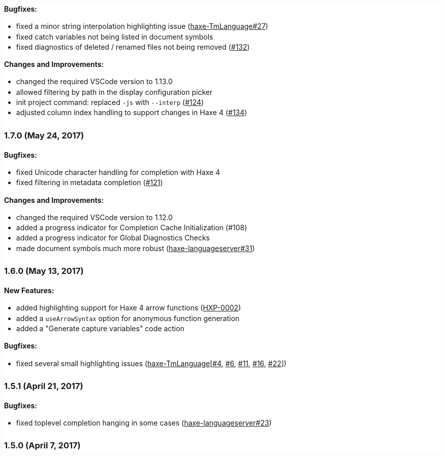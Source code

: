 **Bugfixes:**

- fixed a minor string interpolation highlighting issue ([haxe-TmLanguage#27](https://github.com/vshaxe/haxe-TmLanguage/issues/27))
- fixed catch variables not being listed in document symbols
- fixed diagnostics of deleted / renamed files not being removed ([#132](https://github.com/vshaxe/vshaxe/issues/132))

**Changes and Improvements:**

- changed the required VSCode version to 1.13.0
- allowed filtering by path in the display configuration picker
- init project command: replaced `-js` with `--interp` ([#124](https://github.com/vshaxe/vshaxe/issues/124))
- adjusted column index handling to support changes in Haxe 4 ([#134](https://github.com/vshaxe/vshaxe/issues/134))

### 1.7.0 (May 24, 2017)

**Bugfixes:**

- fixed Unicode character handling for completion with Haxe 4
- fixed filtering in metadata completion ([#121](https://github.com/vshaxe/vshaxe/issues/121))

**Changes and Improvements:**

- changed the required VSCode version to 1.12.0
- added a progress indicator for Completion Cache Initialization (#108)
- added a progress indicator for Global Diagnostics Checks
- made document symbols much more robust ([haxe-languageserver#31](https://github.com/vshaxe/haxe-languageserver/issues/31))

### 1.6.0 (May 13, 2017)

**New Features:**

- added highlighting support for Haxe 4 arrow functions ([HXP-0002](https://github.com/HaxeFoundation/haxe-evolution/blob/master/proposals/0002-arrow-functions.md#arrow-functions))
- added a `useArrowSyntax` option for anonymous function generation
- added a "Generate capture variables" code action

**Bugfixes:**

- fixed several small highlighting issues ([haxe-TmLanguage](https://github.com/vshaxe/haxe-TmLanguage)[[#4](https://github.com/vshaxe/haxe-TmLanguage/issues/4), [#6](https://github.com/vshaxe/haxe-TmLanguage/issues/6), [#11](https://github.com/vshaxe/haxe-TmLanguage/issues/11), [#16](https://github.com/vshaxe/haxe-TmLanguage/issues/16), [#22](https://github.com/vshaxe/haxe-TmLanguage/issues/22)])

### 1.5.1 (April 21, 2017)

**Bugfixes:**

- fixed toplevel completion hanging in some cases ([haxe-languageserver#23](https://github.com/vshaxe/haxe-languageserver/pull/23#issuecomment-295468634))

### 1.5.0 (April 7, 2017)
